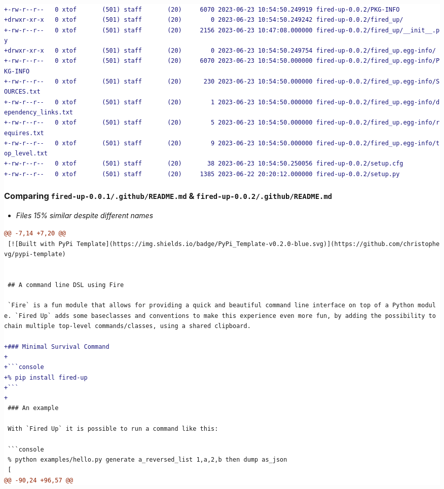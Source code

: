 ```diff
+-rw-r--r--   0 xtof       (501) staff       (20)     6070 2023-06-23 10:54:50.249919 fired-up-0.0.2/PKG-INFO
+drwxr-xr-x   0 xtof       (501) staff       (20)        0 2023-06-23 10:54:50.249242 fired-up-0.0.2/fired_up/
+-rw-r--r--   0 xtof       (501) staff       (20)     2156 2023-06-23 10:47:08.000000 fired-up-0.0.2/fired_up/__init__.py
+drwxr-xr-x   0 xtof       (501) staff       (20)        0 2023-06-23 10:54:50.249754 fired-up-0.0.2/fired_up.egg-info/
+-rw-r--r--   0 xtof       (501) staff       (20)     6070 2023-06-23 10:54:50.000000 fired-up-0.0.2/fired_up.egg-info/PKG-INFO
+-rw-r--r--   0 xtof       (501) staff       (20)      230 2023-06-23 10:54:50.000000 fired-up-0.0.2/fired_up.egg-info/SOURCES.txt
+-rw-r--r--   0 xtof       (501) staff       (20)        1 2023-06-23 10:54:50.000000 fired-up-0.0.2/fired_up.egg-info/dependency_links.txt
+-rw-r--r--   0 xtof       (501) staff       (20)        5 2023-06-23 10:54:50.000000 fired-up-0.0.2/fired_up.egg-info/requires.txt
+-rw-r--r--   0 xtof       (501) staff       (20)        9 2023-06-23 10:54:50.000000 fired-up-0.0.2/fired_up.egg-info/top_level.txt
+-rw-r--r--   0 xtof       (501) staff       (20)       38 2023-06-23 10:54:50.250056 fired-up-0.0.2/setup.cfg
+-rw-r--r--   0 xtof       (501) staff       (20)     1385 2023-06-22 20:20:12.000000 fired-up-0.0.2/setup.py
```

### Comparing `fired-up-0.0.1/.github/README.md` & `fired-up-0.0.2/.github/README.md`

 * *Files 15% similar despite different names*

```diff
@@ -7,14 +7,20 @@
 [![Built with PyPi Template](https://img.shields.io/badge/PyPi_Template-v0.2.0-blue.svg)](https://github.com/christophevg/pypi-template)
 
 
 ## A command line DSL using Fire
 
 `Fire` is a fun module that allows for providing a quick and beautiful command line interface on top of a Python module. `Fired Up` adds some baseclasses and conventions to make this experience even more fun, by adding the possibility to chain multiple top-level commands/classes, using a shared clipboard.
 
+### Minimal Survival Command
+
+```console
+% pip install fired-up
+```
+
 ### An example
 
 With `Fired Up` it is possible to run a command like this:
 
 ```console
 % python examples/hello.py generate a_reversed_list 1,a,2,b then dump as_json
 [
@@ -90,24 +96,57 @@
 ```
 